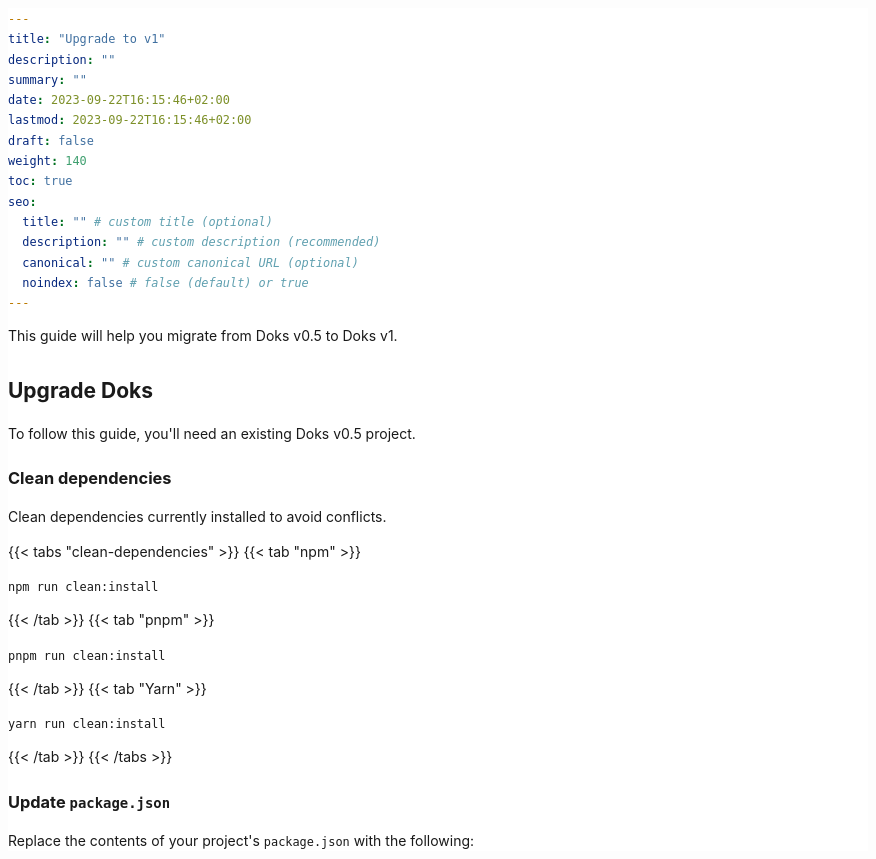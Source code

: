 ```yaml
---
title: "Upgrade to v1"
description: ""
summary: ""
date: 2023-09-22T16:15:46+02:00
lastmod: 2023-09-22T16:15:46+02:00
draft: false
weight: 140
toc: true
seo:
  title: "" # custom title (optional)
  description: "" # custom description (recommended)
  canonical: "" # custom canonical URL (optional)
  noindex: false # false (default) or true
---
```


This guide will help you migrate from Doks v0.5 to Doks v1.

## Upgrade Doks

To follow this guide, you'll need an existing Doks v0.5 project.

### Clean dependencies

Clean dependencies currently installed to avoid conflicts.

{{< tabs "clean-dependencies" >}}
{{< tab "npm" >}}

```bash
npm run clean:install
```

{{< /tab >}}
{{< tab "pnpm" >}}

```bash
pnpm run clean:install
```

{{< /tab >}}
{{< tab "Yarn" >}}

```bash
yarn run clean:install
```

{{< /tab >}}
{{< /tabs >}}

### Update `package.json`

Replace the contents of your project's `package.json` with the following:
